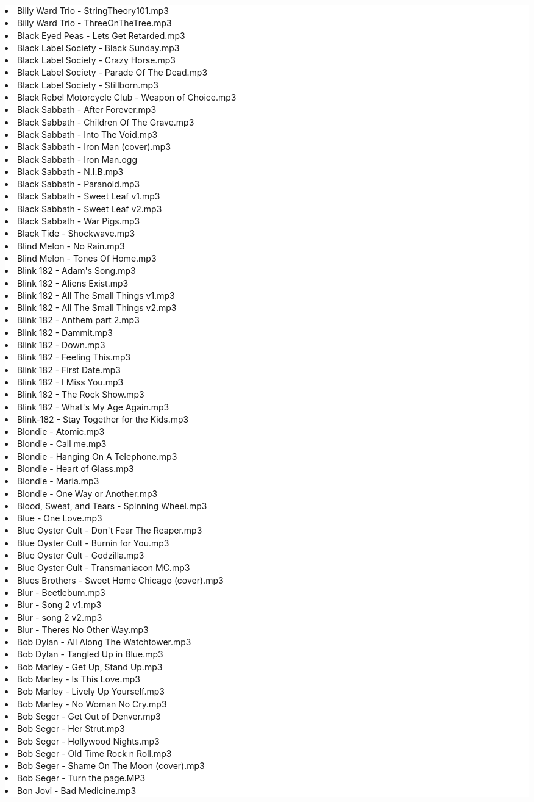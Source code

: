<li>Billy Ward Trio - StringTheory101.mp3</li>
<li>Billy Ward Trio - ThreeOnTheTree.mp3</li>
<li>Black Eyed Peas - Lets Get Retarded.mp3</li>
<li>Black Label Society - Black Sunday.mp3</li>
<li>Black Label Society - Crazy Horse.mp3</li>
<li>Black Label Society - Parade Of The Dead.mp3</li>
<li>Black Label Society - Stillborn.mp3</li>
<li>Black Rebel Motorcycle Club - Weapon of Choice.mp3</li>
<li>Black Sabbath - After Forever.mp3</li>
<li>Black Sabbath - Children Of The Grave.mp3</li>
<li>Black Sabbath - Into The Void.mp3</li>
<li>Black Sabbath - Iron Man (cover).mp3</li>
<li>Black Sabbath - Iron Man.ogg</li>
<li>Black Sabbath - N.I.B.mp3</li>
<li>Black Sabbath - Paranoid.mp3</li>
<li>Black Sabbath - Sweet Leaf v1.mp3</li>
<li>Black Sabbath - Sweet Leaf v2.mp3</li>
<li>Black Sabbath - War Pigs.mp3</li>
<li>Black Tide - Shockwave.mp3</li>
<li>Blind Melon - No Rain.mp3</li>
<li>Blind Melon - Tones Of Home.mp3</li>
<li>Blink 182 - Adam's Song.mp3</li>
<li>Blink 182 - Aliens Exist.mp3</li>
<li>Blink 182 - All The Small Things v1.mp3</li>
<li>Blink 182 - All The Small Things v2.mp3</li>
<li>Blink 182 - Anthem part 2.mp3</li>
<li>Blink 182 - Dammit.mp3</li>
<li>Blink 182 - Down.mp3</li>
<li>Blink 182 - Feeling This.mp3</li>
<li>Blink 182 - First Date.mp3</li>
<li>Blink 182 - I Miss You.mp3</li>
<li>Blink 182 - The Rock Show.mp3</li>
<li>Blink 182 - What's My Age Again.mp3</li>
<li>Blink-182 - Stay Together for the Kids.mp3</li>
<li>Blondie - Atomic.mp3</li>
<li>Blondie - Call me.mp3</li>
<li>Blondie - Hanging On A Telephone.mp3</li>
<li>Blondie - Heart of Glass.mp3</li>
<li>Blondie - Maria.mp3</li>
<li>Blondie - One Way or Another.mp3</li>
<li>Blood, Sweat, and Tears - Spinning Wheel.mp3</li>
<li>Blue - One Love.mp3</li>
<li>Blue Oyster Cult  - Don't Fear The Reaper.mp3</li>
<li>Blue Oyster Cult - Burnin for You.mp3</li>
<li>Blue Oyster Cult - Godzilla.mp3</li>
<li>Blue Oyster Cult - Transmaniacon MC.mp3</li>
<li>Blues Brothers - Sweet Home Chicago (cover).mp3</li>
<li>Blur - Beetlebum.mp3</li>
<li>Blur - Song 2 v1.mp3</li>
<li>Blur - song 2 v2.mp3</li>
<li>Blur - Theres No Other Way.mp3</li>
<li>Bob Dylan - All Along The Watchtower.mp3</li>
<li>Bob Dylan - Tangled Up in Blue.mp3</li>
<li>Bob Marley - Get Up, Stand Up.mp3</li>
<li>Bob Marley - Is This Love.mp3</li>
<li>Bob Marley - Lively Up Yourself.mp3</li>
<li>Bob Marley - No Woman No Cry.mp3</li>
<li>Bob Seger - Get Out of Denver.mp3</li>
<li>Bob Seger - Her Strut.mp3</li>
<li>Bob Seger - Hollywood Nights.mp3</li>
<li>Bob Seger - Old Time Rock n Roll.mp3</li>
<li>Bob Seger - Shame On The Moon (cover).mp3</li>
<li>Bob Seger - Turn the page.MP3</li>
<li>Bon Jovi - Bad Medicine.mp3</li>
